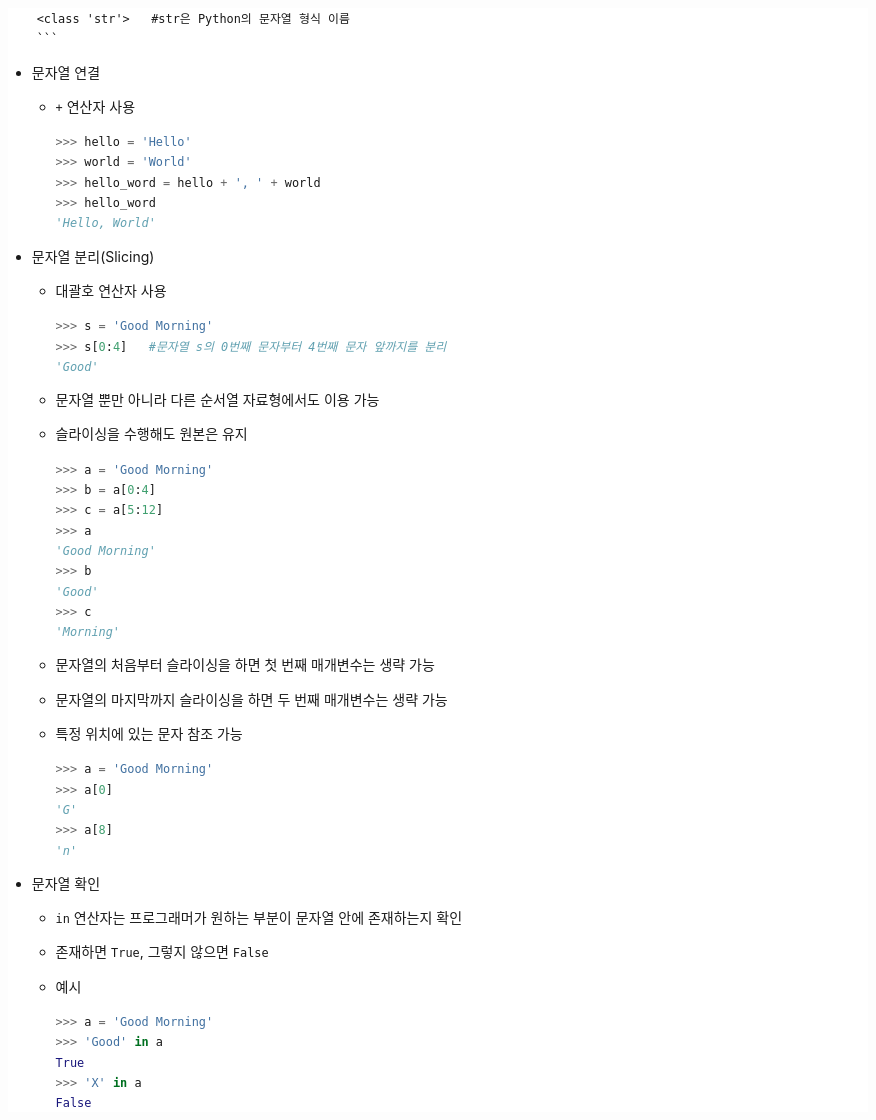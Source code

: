         <class 'str'>   #str은 Python의 문자열 형식 이름
        ```
        
- 문자열 연결
    - `+` 연산자 사용
        
        ```python
        >>> hello = 'Hello'
        >>> world = 'World'
        >>> hello_word = hello + ', ' + world
        >>> hello_word
        'Hello, World'
        ```
        
- 문자열 분리(Slicing)
    - 대괄호 연산자 사용
        
        ```python
        >>> s = 'Good Morning'
        >>> s[0:4]   #문자열 s의 0번째 문자부터 4번째 문자 앞까지를 분리
        'Good'
        ```
        
    - 문자열 뿐만 아니라 다른 순서열 자료형에서도 이용 가능
    - 슬라이싱을 수행해도 원본은 유지
        
        ```python
        >>> a = 'Good Morning'
        >>> b = a[0:4]
        >>> c = a[5:12]
        >>> a
        'Good Morning'
        >>> b
        'Good'
        >>> c
        'Morning'
        ```
        
    - 문자열의 처음부터 슬라이싱을 하면 첫 번째 매개변수는 생략 가능
    - 문자열의 마지막까지 슬라이싱을 하면 두 번째 매개변수는 생략 가능
    - 특정 위치에 있는 문자 참조 가능
        
        ```python
        >>> a = 'Good Morning'
        >>> a[0]
        'G'
        >>> a[8]
        'n'
        ```
        
- 문자열 확인
    - `in` 연산자는 프로그래머가 원하는 부분이 문자열 안에 존재하는지 확인
    - 존재하면 `True`, 그렇지 않으면 `False`
    - 예시
        
        ```python
        >>> a = 'Good Morning'
        >>> 'Good' in a
        True
        >>> 'X' in a
        False
        ```
        